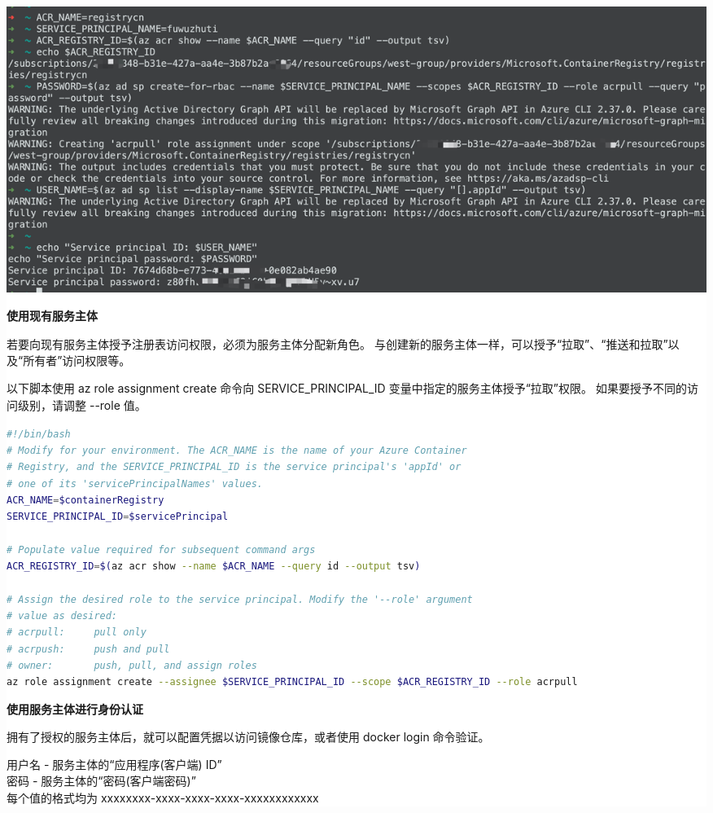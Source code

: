 ![acr-create-fuwuzhuti](./image/../../image/azure/acr-create-fuwuzhuti.png)

**使用现有服务主体**

若要向现有服务主体授予注册表访问权限，必须为服务主体分配新角色。 与创建新的服务主体一样，可以授予“拉取”、“推送和拉取”以及“所有者”访问权限等。

以下脚本使用 az role assignment create 命令向 SERVICE_PRINCIPAL_ID 变量中指定的服务主体授予“拉取”权限。 如果要授予不同的访问级别，请调整 --role 值。

```bash
#!/bin/bash
# Modify for your environment. The ACR_NAME is the name of your Azure Container
# Registry, and the SERVICE_PRINCIPAL_ID is the service principal's 'appId' or
# one of its 'servicePrincipalNames' values.
ACR_NAME=$containerRegistry
SERVICE_PRINCIPAL_ID=$servicePrincipal

# Populate value required for subsequent command args
ACR_REGISTRY_ID=$(az acr show --name $ACR_NAME --query id --output tsv)

# Assign the desired role to the service principal. Modify the '--role' argument
# value as desired:
# acrpull:     pull only
# acrpush:     push and pull
# owner:       push, pull, and assign roles
az role assignment create --assignee $SERVICE_PRINCIPAL_ID --scope $ACR_REGISTRY_ID --role acrpull

```

**使用服务主体进行身份认证**

拥有了授权的服务主体后，就可以配置凭据以访问镜像仓库，或者使用 docker login 命令验证。  

用户名 - 服务主体的“应用程序(客户端) ID”  
密码 - 服务主体的“密码(客户端密码)”  
每个值的格式均为 xxxxxxxx-xxxx-xxxx-xxxx-xxxxxxxxxxxx  
